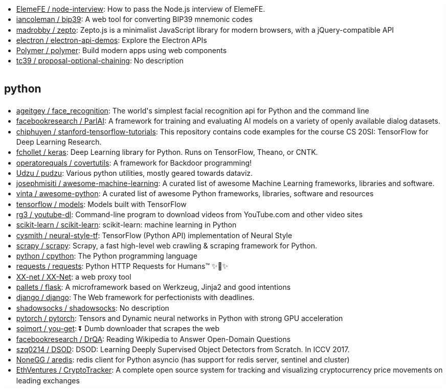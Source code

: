 * [ElemeFE /  node-interview](https://github.com//ElemeFE/node-interview): How to pass the Node.js interview of ElemeFE. 
* [iancoleman /  bip39](https://github.com//iancoleman/bip39): A web tool for converting BIP39 mnemonic codes 
* [madrobby /  zepto](https://github.com//madrobby/zepto): Zepto.js is a minimalist JavaScript library for modern browsers, with a jQuery-compatible API 
* [electron /  electron-api-demos](https://github.com//electron/electron-api-demos): Explore the Electron APIs 
* [Polymer /  polymer](https://github.com//Polymer/polymer): Build modern apps using web components 
* [tc39 /  proposal-optional-chaining](https://github.com//tc39/proposal-optional-chaining): No description 

## python 
* [ageitgey /  face_recognition](https://github.com//ageitgey/face_recognition): The world's simplest facial recognition api for Python and the command line 
* [facebookresearch /  ParlAI](https://github.com//facebookresearch/ParlAI): A framework for training and evaluating AI models on a variety of openly available dialog datasets. 
* [chiphuyen /  stanford-tensorflow-tutorials](https://github.com//chiphuyen/stanford-tensorflow-tutorials): This repository contains code examples for the course CS 20SI: TensorFlow for Deep Learning Research. 
* [fchollet /  keras](https://github.com//fchollet/keras): Deep Learning library for Python. Runs on TensorFlow, Theano, or CNTK. 
* [operatorequals /  covertutils](https://github.com//operatorequals/covertutils): A framework for Backdoor programming! 
* [Udzu /  pudzu](https://github.com//Udzu/pudzu): Various python utilities, mostly geared towards dataviz. 
* [josephmisiti /  awesome-machine-learning](https://github.com//josephmisiti/awesome-machine-learning): A curated list of awesome Machine Learning frameworks, libraries and software. 
* [vinta /  awesome-python](https://github.com//vinta/awesome-python): A curated list of awesome Python frameworks, libraries, software and resources 
* [tensorflow /  models](https://github.com//tensorflow/models): Models built with TensorFlow 
* [rg3 /  youtube-dl](https://github.com//rg3/youtube-dl): Command-line program to download videos from YouTube.com and other video sites 
* [scikit-learn /  scikit-learn](https://github.com//scikit-learn/scikit-learn): scikit-learn: machine learning in Python 
* [cysmith /  neural-style-tf](https://github.com//cysmith/neural-style-tf): TensorFlow (Python API) implementation of Neural Style 
* [scrapy /  scrapy](https://github.com//scrapy/scrapy): Scrapy, a fast high-level web crawling &amp; scraping framework for Python. 
* [python /  cpython](https://github.com//python/cpython): The Python programming language 
* [requests /  requests](https://github.com//requests/requests): Python HTTP Requests for Humans™ ✨🍰✨ 
* [XX-net /  XX-Net](https://github.com//XX-net/XX-Net): a web proxy tool 
* [pallets /  flask](https://github.com//pallets/flask): A microframework based on Werkzeug, Jinja2 and good intentions 
* [django /  django](https://github.com//django/django): The Web framework for perfectionists with deadlines. 
* [shadowsocks /  shadowsocks](https://github.com//shadowsocks/shadowsocks): No description 
* [pytorch /  pytorch](https://github.com//pytorch/pytorch): Tensors and Dynamic neural networks in Python with strong GPU acceleration 
* [soimort /  you-get](https://github.com//soimort/you-get): ⏬ Dumb downloader that scrapes the web 
* [facebookresearch /  DrQA](https://github.com//facebookresearch/DrQA): Reading Wikipedia to Answer Open-Domain Questions 
* [szq0214 /  DSOD](https://github.com//szq0214/DSOD): DSOD: Learning Deeply Supervised Object Detectors from Scratch. In ICCV 2017. 
* [NoneGG /  aredis](https://github.com//NoneGG/aredis): redis client for Python asyncio (has support for redis server, sentinel and cluster) 
* [EthVentures /  CryptoTracker](https://github.com//EthVentures/CryptoTracker): A complete open source system for tracking and visualizing cryptocurrency price movements on leading exchanges 
